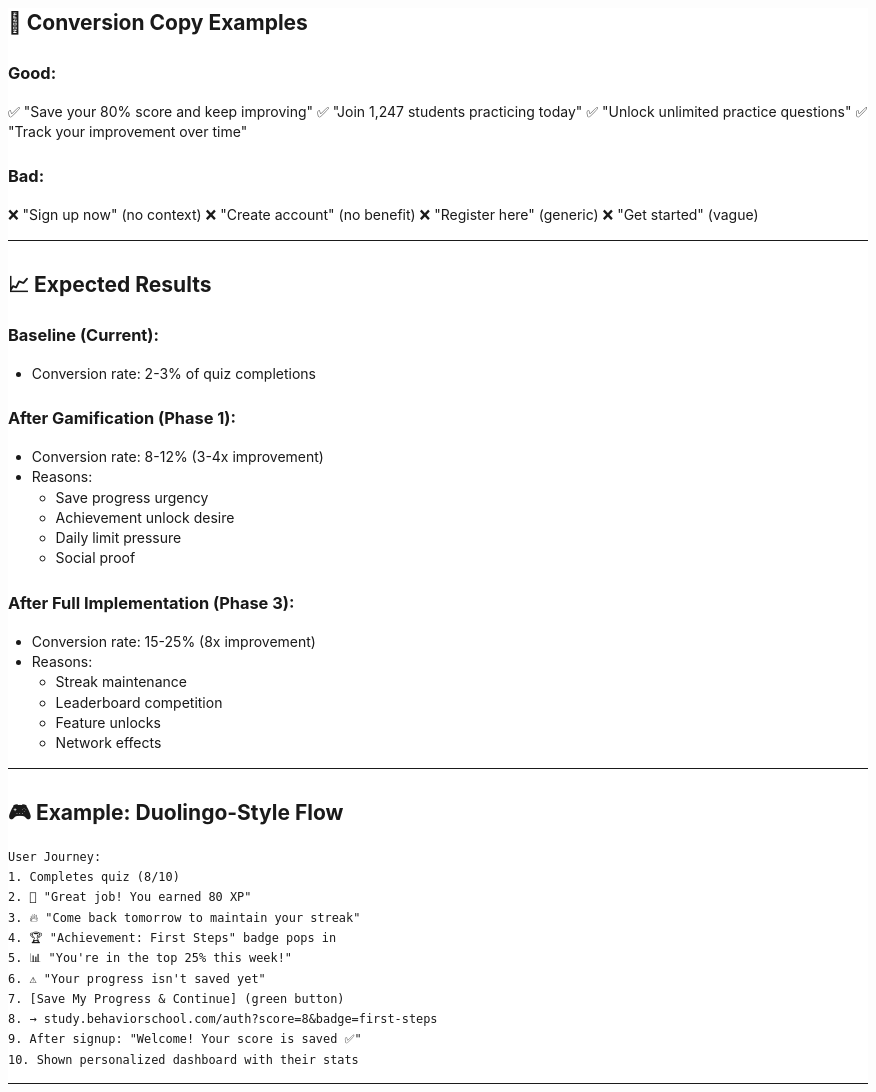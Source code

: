 ## 🎯 Conversion Copy Examples

### **Good:**
✅ "Save your 80% score and keep improving"
✅ "Join 1,247 students practicing today"
✅ "Unlock unlimited practice questions"
✅ "Track your improvement over time"

### **Bad:**
❌ "Sign up now" (no context)
❌ "Create account" (no benefit)
❌ "Register here" (generic)
❌ "Get started" (vague)

---

## 📈 Expected Results

### **Baseline (Current):**
- Conversion rate: 2-3% of quiz completions

### **After Gamification (Phase 1):**
- Conversion rate: 8-12% (3-4x improvement)
- Reasons:
  - Save progress urgency
  - Achievement unlock desire
  - Daily limit pressure
  - Social proof

### **After Full Implementation (Phase 3):**
- Conversion rate: 15-25% (8x improvement)
- Reasons:
  - Streak maintenance
  - Leaderboard competition
  - Feature unlocks
  - Network effects

---

## 🎮 Example: Duolingo-Style Flow

```
User Journey:
1. Completes quiz (8/10)
2. 🎉 "Great job! You earned 80 XP"
3. 🔥 "Come back tomorrow to maintain your streak"
4. 🏆 "Achievement: First Steps" badge pops in
5. 📊 "You're in the top 25% this week!"
6. ⚠️ "Your progress isn't saved yet"
7. [Save My Progress & Continue] (green button)
8. → study.behaviorschool.com/auth?score=8&badge=first-steps
9. After signup: "Welcome! Your score is saved ✅"
10. Shown personalized dashboard with their stats
```

---
